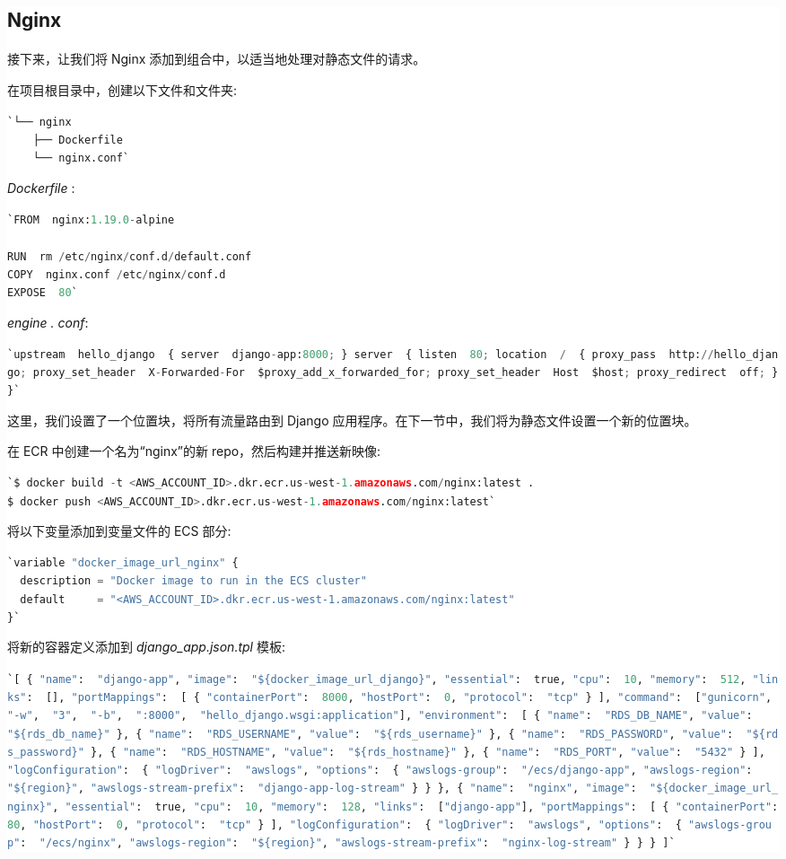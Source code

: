 ## Nginx

接下来，让我们将 Nginx 添加到组合中，以适当地处理对静态文件的请求。

在项目根目录中，创建以下文件和文件夹:

```py
`└── nginx
    ├── Dockerfile
    └── nginx.conf` 
```

*Dockerfile* :

```py
`FROM  nginx:1.19.0-alpine

RUN  rm /etc/nginx/conf.d/default.conf
COPY  nginx.conf /etc/nginx/conf.d
EXPOSE  80` 
```

*engine . conf*:

```py
`upstream  hello_django  { server  django-app:8000; } server  { listen  80; location  /  { proxy_pass  http://hello_django; proxy_set_header  X-Forwarded-For  $proxy_add_x_forwarded_for; proxy_set_header  Host  $host; proxy_redirect  off; } }` 
```

这里，我们设置了一个位置块，将所有流量路由到 Django 应用程序。在下一节中，我们将为静态文件设置一个新的位置块。

在 ECR 中创建一个名为“nginx”的新 repo，然后构建并推送新映像:

```py
`$ docker build -t <AWS_ACCOUNT_ID>.dkr.ecr.us-west-1.amazonaws.com/nginx:latest .
$ docker push <AWS_ACCOUNT_ID>.dkr.ecr.us-west-1.amazonaws.com/nginx:latest` 
```

将以下变量添加到变量文件的 ECS 部分:

```py
`variable "docker_image_url_nginx" {
  description = "Docker image to run in the ECS cluster"
  default     = "<AWS_ACCOUNT_ID>.dkr.ecr.us-west-1.amazonaws.com/nginx:latest"
}` 
```

将新的容器定义添加到 *django_app.json.tpl* 模板:

```py
`[ { "name":  "django-app", "image":  "${docker_image_url_django}", "essential":  true, "cpu":  10, "memory":  512, "links":  [], "portMappings":  [ { "containerPort":  8000, "hostPort":  0, "protocol":  "tcp" } ], "command":  ["gunicorn",  "-w",  "3",  "-b",  ":8000",  "hello_django.wsgi:application"], "environment":  [ { "name":  "RDS_DB_NAME", "value":  "${rds_db_name}" }, { "name":  "RDS_USERNAME", "value":  "${rds_username}" }, { "name":  "RDS_PASSWORD", "value":  "${rds_password}" }, { "name":  "RDS_HOSTNAME", "value":  "${rds_hostname}" }, { "name":  "RDS_PORT", "value":  "5432" } ], "logConfiguration":  { "logDriver":  "awslogs", "options":  { "awslogs-group":  "/ecs/django-app", "awslogs-region":  "${region}", "awslogs-stream-prefix":  "django-app-log-stream" } } }, { "name":  "nginx", "image":  "${docker_image_url_nginx}", "essential":  true, "cpu":  10, "memory":  128, "links":  ["django-app"], "portMappings":  [ { "containerPort":  80, "hostPort":  0, "protocol":  "tcp" } ], "logConfiguration":  { "logDriver":  "awslogs", "options":  { "awslogs-group":  "/ecs/nginx", "awslogs-region":  "${region}", "awslogs-stream-prefix":  "nginx-log-stream" } } } ]` 
```
